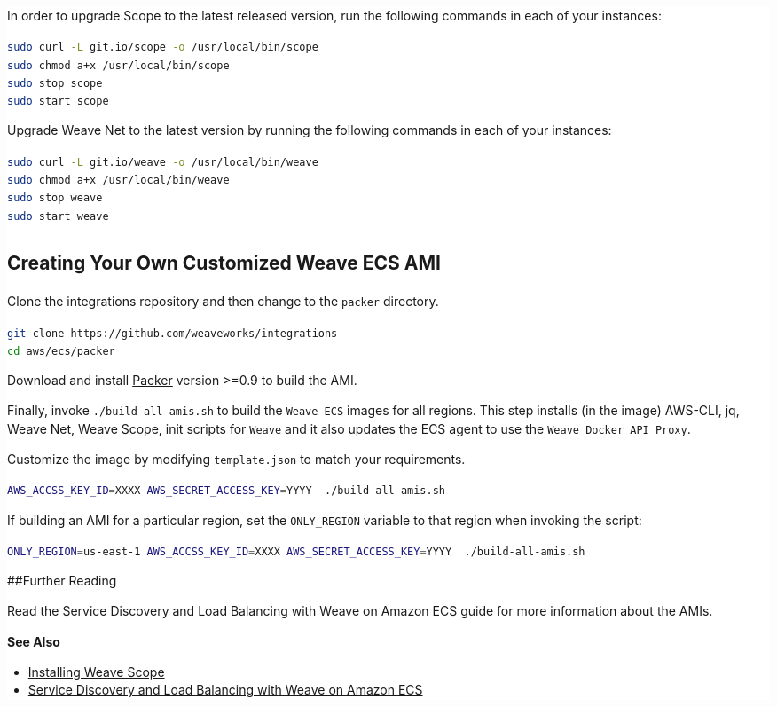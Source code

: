 In order to upgrade Scope to the latest released version, run the following commands in each of your instances:

~~~bash
sudo curl -L git.io/scope -o /usr/local/bin/scope
sudo chmod a+x /usr/local/bin/scope
sudo stop scope
sudo start scope
~~~

Upgrade Weave Net to the latest version by running the following commands in each of your instances:


~~~bash
sudo curl -L git.io/weave -o /usr/local/bin/weave
sudo chmod a+x /usr/local/bin/weave
sudo stop weave
sudo start weave
~~~



## Creating Your Own Customized Weave ECS AMI

Clone the integrations repository and then change to the `packer` directory.

~~~bash
git clone https://github.com/weaveworks/integrations
cd aws/ecs/packer
~~~

Download and install [Packer](https://www.packer.io/) version >=0.9 to build the AMI.

Finally, invoke `./build-all-amis.sh` to build the `Weave ECS` images for all
regions. This step installs (in the image) AWS-CLI, jq, Weave Net, Weave Scope, init scripts
for `Weave` and it also updates the ECS agent to use the `Weave Docker API Proxy`.

Customize the image by modifying `template.json` to match your
requirements.

~~~bash
AWS_ACCSS_KEY_ID=XXXX AWS_SECRET_ACCESS_KEY=YYYY  ./build-all-amis.sh
~~~

If building an AMI for a particular region, set the `ONLY_REGION` variable to
that region when invoking the script:

~~~bash
ONLY_REGION=us-east-1 AWS_ACCSS_KEY_ID=XXXX AWS_SECRET_ACCESS_KEY=YYYY  ./build-all-amis.sh
~~~

##Further Reading

Read the
[Service Discovery and Load Balancing with Weave on Amazon ECS](http://weave.works/guides/service-discovery-with-weave-aws-ecs.html)
guide for more information about the AMIs.


**See Also**

 * [Installing Weave Scope](/site/installing.md)
 * [Service Discovery and Load Balancing with Weave on Amazon ECS](http://weave.works/guides/service-discovery-with-weave-aws-ecs.html)